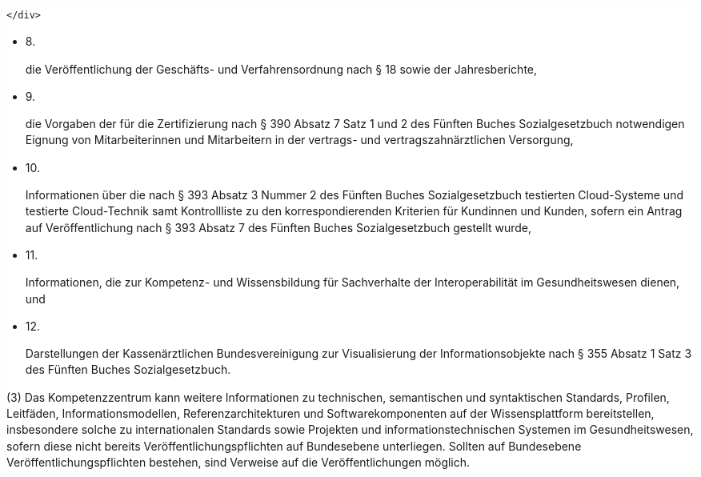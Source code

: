     </div>

  - 8\.
    
    <div>
    
    die Veröffentlichung der Geschäfts- und Verfahrensordnung nach § 18
    sowie der Jahresberichte,
    
    </div>

  - 9\.
    
    <div>
    
    die Vorgaben der für die Zertifizierung nach § 390 Absatz 7 Satz 1
    und 2 des Fünften Buches Sozialgesetzbuch notwendigen Eignung von
    Mitarbeiterinnen und Mitarbeitern in der vertrags- und
    vertragszahnärztlichen Versorgung,
    
    </div>

  - 10\.
    
    <div>
    
    Informationen über die nach § 393 Absatz 3 Nummer 2 des Fünften
    Buches Sozialgesetzbuch testierten Cloud-Systeme und testierte
    Cloud-Technik samt Kontrollliste zu den korrespondierenden Kriterien
    für Kundinnen und Kunden, sofern ein Antrag auf Veröffentlichung
    nach § 393 Absatz 7 des Fünften Buches Sozialgesetzbuch gestellt
    wurde,
    
    </div>

  - 11\.
    
    <div>
    
    Informationen, die zur Kompetenz- und Wissensbildung für
    Sachverhalte der Interoperabilität im Gesundheitswesen dienen, und
    
    </div>

  - 12\.
    
    <div>
    
    Darstellungen der Kassenärztlichen Bundesvereinigung zur
    Visualisierung der Informationsobjekte nach § 355 Absatz 1 Satz 3
    des Fünften Buches Sozialgesetzbuch.
    
    </div>

</div>

<div class="jurAbsatz">

(3) Das Kompetenzzentrum kann weitere Informationen zu technischen,
semantischen und syntaktischen Standards, Profilen, Leitfäden,
Informationsmodellen, Referenzarchitekturen und Softwarekomponenten auf
der Wissensplattform bereitstellen, insbesondere solche zu
internationalen Standards sowie Projekten und informationstechnischen
Systemen im Gesundheitswesen, sofern diese nicht bereits
Veröffentlichungspflichten auf Bundesebene unterliegen. Sollten auf
Bundesebene Veröffentlichungspflichten bestehen, sind Verweise auf die
Veröffentlichungen möglich.
